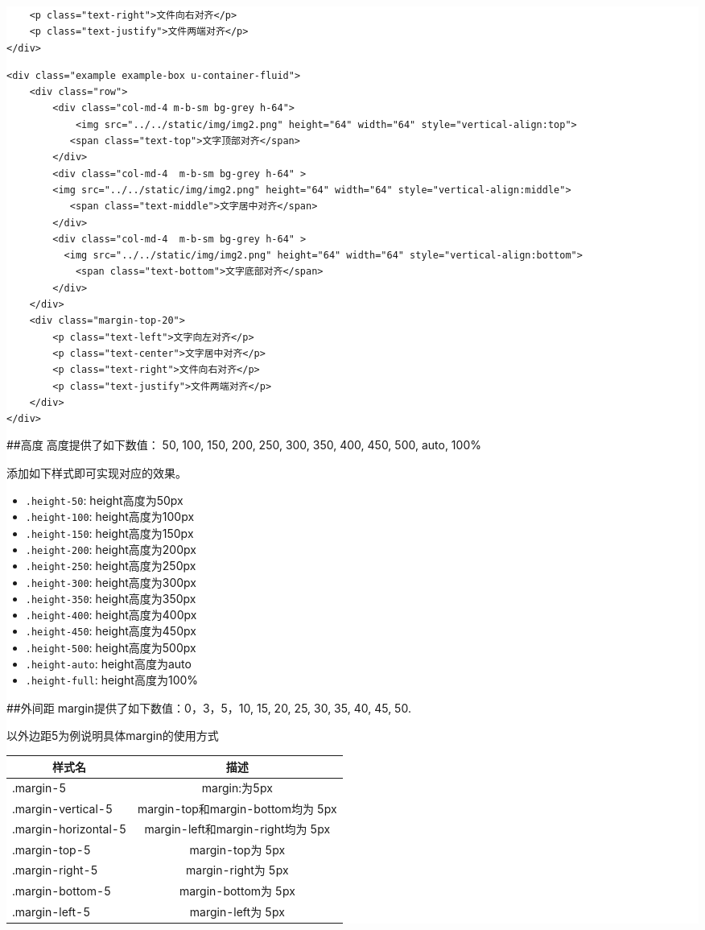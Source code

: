         <p class="text-right">文件向右对齐</p>
        <p class="text-justify">文件两端对齐</p>
    </div>
</div></div>
<div class="examples-code"><pre><code>&lt;div class="example example-box u-container-fluid">
    &lt;div class="row">
        &lt;div class="col-md-4 m-b-sm bg-grey h-64">
    		&lt;img src="../../static/img/img2.png" height="64" width="64" style="vertical-align:top">
           &lt;span class="text-top">文字顶部对齐&lt;/span>
        &lt;/div>
        &lt;div class="col-md-4  m-b-sm bg-grey h-64" >
        &lt;img src="../../static/img/img2.png" height="64" width="64" style="vertical-align:middle">
           &lt;span class="text-middle">文字居中对齐&lt;/span>
        &lt;/div>
        &lt;div class="col-md-4  m-b-sm bg-grey h-64" >
          &lt;img src="../../static/img/img2.png" height="64" width="64" style="vertical-align:bottom">
            &lt;span class="text-bottom">文字底部对齐&lt;/span>
        &lt;/div>
    &lt;/div>
    &lt;div class="margin-top-20">
        &lt;p class="text-left">文字向左对齐&lt;/p>
        &lt;p class="text-center">文字居中对齐&lt;/p>
        &lt;p class="text-right">文件向右对齐&lt;/p>
        &lt;p class="text-justify">文件两端对齐&lt;/p>
    &lt;/div>
&lt;/div></code></pre>
</div>

##高度
高度提供了如下数值： 50, 100, 150, 200, 250, 300, 350, 400, 450, 500, auto, 100%

添加如下样式即可实现对应的效果。

* `.height-50`: height高度为50px
* `.height-100`: height高度为100px
* `.height-150`: height高度为150px
* `.height-200`: height高度为200px
* `.height-250`: height高度为250px
* `.height-300`: height高度为300px
* `.height-350`: height高度为350px
* `.height-400`: height高度为400px
* `.height-450`: height高度为450px
* `.height-500`: height高度为500px
* `.height-auto`: height高度为auto
* `.height-full`: height高度为100%

##外间距
margin提供了如下数值：0，3，5，10, 15, 20, 25, 30, 35, 40, 45, 50.

以外边距5为例说明具体margin的使用方式


| 样式名        | 描述           |
| ------------- |:-------------:|
| .margin-5   | margin:为5px |
| .margin-vertical-5    | margin-top和margin-bottom均为 5px   |
| .margin-horizontal-5 | margin-left和margin-right均为 5px    | 
| .margin-top-5    | margin-top为 5px   |
| .margin-right-5 | margin-right为 5px    | 
| .margin-bottom-5   | margin-bottom为 5px   |
| .margin-left-5 | margin-left为 5px    | 
